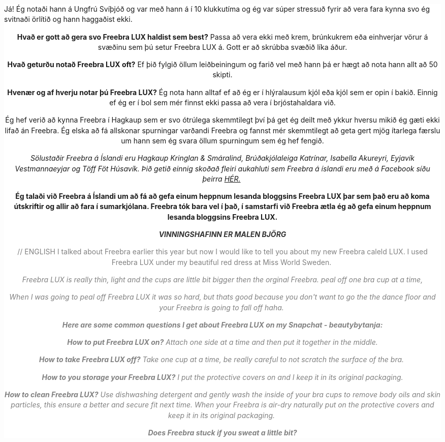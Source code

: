 Já! Ég notaði hann á Ungfrú Svíþjóð og var með hann á í 10 klukkutíma og ég var súper stressuð fyrir að vera fara kynna svo ég svitnaði örlítið og hann haggaðist ekki.</p>
<p style="text-align: center;"><strong>Hvað er gott að gera svo <span class="nwe">Freebra</span> <span class="nwe">LUX</span> haldist sem best?</strong>
Passa að vera ekki með krem, brúnkukrem eða einhverjar vörur á svæðinu sem þú setur <span class="nwe">Freebra</span> <span class="nwe">LUX</span> á. Gott er að skrúbba svæðið líka áður.</p>
<p style="text-align: center;"><strong>Hvað geturðu notað <span class="nwe">Freebra</span> <span class="nwe">LUX</span> oft?</strong>
Ef þið fylgið öllum leiðbeiningum og farið vel með hann þá er hægt að nota hann allt að 50 skipti.</p>
<p style="text-align: center;"><strong>Hvenær og af hverju notar þú <span class="nwe">Freebra</span> <span class="nwe">LUX</span>?</strong>
Ég nota hann alltaf ef að ég er í hlýralausum kjól eða kjól sem er opin í bakið. Einnig ef ég er í bol sem mér finnst ekki passa að vera í brjóstahaldara við.</p>
<p style="text-align: center;">Ég hef verið að kynna <span class="nwe">Freebra</span> í Hagkaup sem er svo ótrúlega skemmtilegt því þá get ég deilt með ykkur hversu mikið ég gæti ekki lifað án <span class="nwe">Freebra</span>. Ég elska að fá allskonar spurningar varðandi <span class="nwe">Freebra</span> og fannst mér skemmtilegt að geta gert mjög ítarlega færslu um hann sem ég svara öllum spurningum sem ég hef fengið.</p>
<p style="text-align: center;"><em>Sölustaðir <span class="nwe">Freebra</span> á Íslandi eru Hagkaup Kringlan &amp; Smáralind, Brúðakjólaleiga Katrínar, <span class="nwe">Isabella</span> Akureyri, Eyjavík Vestmannaeyjar og Töff Föt Húsavík. Þið getið einnig skoðað fleiri aukahluti sem Freebra á íslandi eru með á Facebook síðu þeirra <a href="https://www.facebook.com/pages/Freebra-Iceland/862388437115318?fref=ts" target="_blank">HÉR.</a> </em></p>
<p style="text-align: center;"><strong>Ég talaði við <span class="nwe">Freebra</span> á Íslandi um að fá að gefa einum heppnum lesanda bloggsins <span class="nwe">Freebra</span> <span class="nwe">LUX</span> þar sem það eru að koma útskriftir og allir að fara í sumarkjólana. Freebra tók bara vel í það, í samstarfi við Freebra ætla ég að gefa einum heppnum lesanda bloggsins Freebra LUX.</strong></p>
<p style="text-align: center;"><em><span style="color: #808080;"><span style="color: #333333;"><strong>VINNINGSHAFINN ER MALEN BJÖRG</strong></span></span></em></p>
<p style="text-align: center;"><span style="color: #808080;">// ENGLISH</span>
<span style="color: #808080;"> I talked about Freebra earlier this year but now I would like to tell you about my new Freebra caleld LUX. I used Freebra LUX under my beautiful red dress at Miss World Sweden. </span></p>
<p style="text-align: center;"><em><span style="color: #808080;">Freebra LUX is really thin, light and the cups are little bit bigger then the orginal Freebra. peal off one bra cup at a time,</span></em></p>
<p style="text-align: center;"><em><span style="color: #808080;">When I was going to peal off Freebra LUX it was so hard, but thats good because you don't want to go the the dance floor and your Freebra is going to fall off haha. </span></em></p>
<p style="text-align: center;"><strong><em><span style="color: #808080;">Here are some common questions I get about Freebra LUX on my Snapchat - beautybytanja:</span></em></strong></p>
<p style="text-align: center;"><strong><em><span style="color: #808080;">How to put Freebra LUX on?</span></em></strong>
<em><span style="color: #808080;">Attach one side at a time and then put it together in the middle.</span></em></p>
<p style="text-align: center;"><strong><em><span style="color: #808080;">How to take Freebra LUX off?</span></em></strong>
<em><span style="color: #808080;">Take one cup at a time, be really careful to not scratch the surface of the bra. </span></em></p>
<p style="text-align: center;"><strong><em><span style="color: #808080;">How to you storage your Freebra LUX?</span></em></strong>
<em><span style="color: #808080;">I put the protective covers on and I keep it in its original packaging.</span></em></p>
<p style="text-align: center;"><strong><em><span style="color: #808080;">How to clean Freebra LUX?</span></em></strong>
<em><span style="color: #808080;">Use dishwashing detergent and gently wash the inside of your bra cups to remove body oils and skin particles, this ensure a better and secure fit next time. When your Freebra is air-dry naturally put on the protective covers and keep it in its original packaging. </span></em></p>
<p style="text-align: center;"><strong><em><span style="color: #808080;">Does Freebra stuck if you sweat a little bit?</span></em></strong>